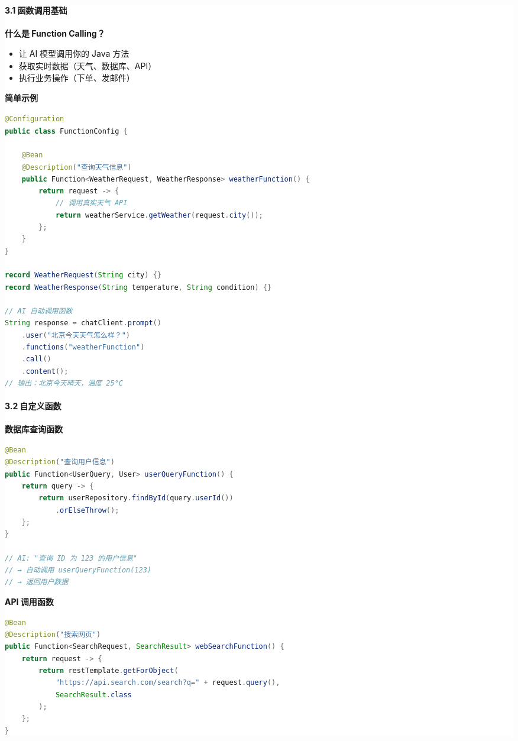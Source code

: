 #### 3.1 函数调用基础

**什么是 Function Calling？**
- 让 AI 模型调用你的 Java 方法
- 获取实时数据（天气、数据库、API）
- 执行业务操作（下单、发邮件）

**简单示例**
```java
@Configuration
public class FunctionConfig {
    
    @Bean
    @Description("查询天气信息")
    public Function<WeatherRequest, WeatherResponse> weatherFunction() {
        return request -> {
            // 调用真实天气 API
            return weatherService.getWeather(request.city());
        };
    }
}

record WeatherRequest(String city) {}
record WeatherResponse(String temperature, String condition) {}

// AI 自动调用函数
String response = chatClient.prompt()
    .user("北京今天天气怎么样？")
    .functions("weatherFunction")
    .call()
    .content();
// 输出：北京今天晴天，温度 25°C
```

#### 3.2 自定义函数

**数据库查询函数**
```java
@Bean
@Description("查询用户信息")
public Function<UserQuery, User> userQueryFunction() {
    return query -> {
        return userRepository.findById(query.userId())
            .orElseThrow();
    };
}

// AI: "查询 ID 为 123 的用户信息"
// → 自动调用 userQueryFunction(123)
// → 返回用户数据
```

**API 调用函数**
```java
@Bean
@Description("搜索网页")
public Function<SearchRequest, SearchResult> webSearchFunction() {
    return request -> {
        return restTemplate.getForObject(
            "https://api.search.com/search?q=" + request.query(),
            SearchResult.class
        );
    };
}
```
